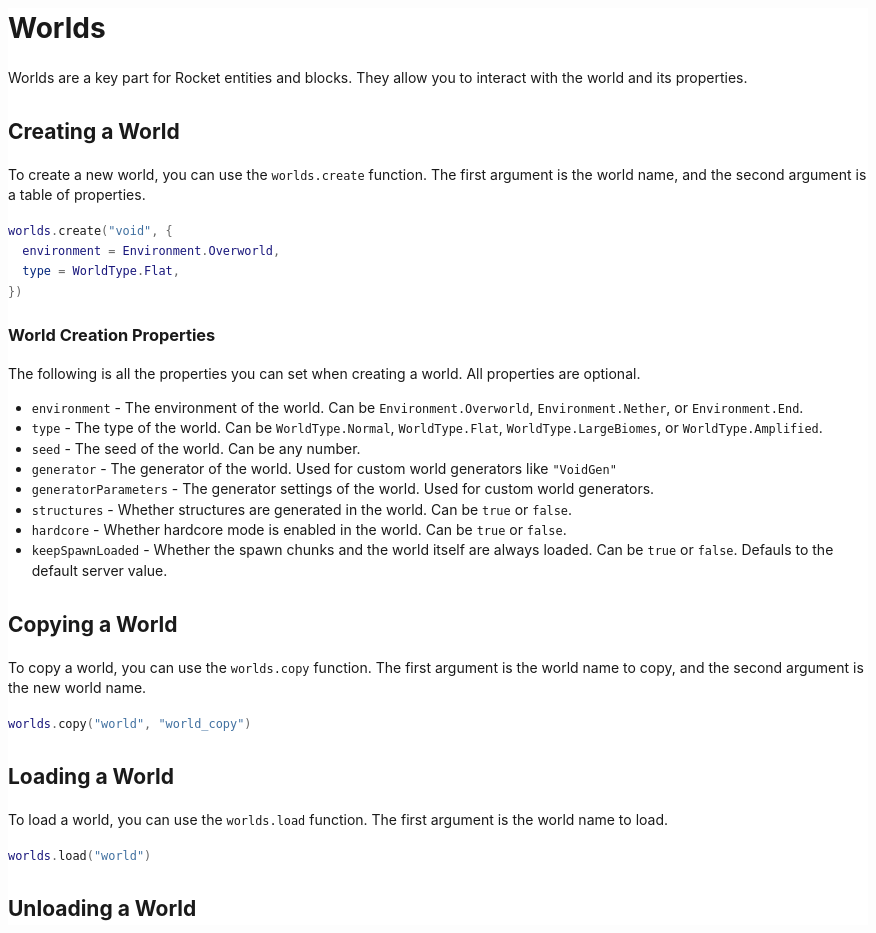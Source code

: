 # Worlds

Worlds are a key part for Rocket entities and blocks. They allow you to interact with the world and its properties.

## Creating a World

To create a new world, you can use the `worlds.create` function. The first argument is the world name, and the second argument is a table of properties.

```lua
worlds.create("void", {
  environment = Environment.Overworld,
  type = WorldType.Flat,
})
```

### World Creation Properties

The following is all the properties you can set when creating a world. All properties are optional.

- `environment` - The environment of the world. Can be `Environment.Overworld`, `Environment.Nether`, or `Environment.End`.
- `type` - The type of the world. Can be `WorldType.Normal`, `WorldType.Flat`, `WorldType.LargeBiomes`, or `WorldType.Amplified`.
- `seed` - The seed of the world. Can be any number.
- `generator` - The generator of the world. Used for custom world generators like `"VoidGen"`
- `generatorParameters` - The generator settings of the world. Used for custom world generators.
- `structures` - Whether structures are generated in the world. Can be `true` or `false`.
- `hardcore` - Whether hardcore mode is enabled in the world. Can be `true` or `false`.
- `keepSpawnLoaded` - Whether the spawn chunks and the world itself are always loaded. Can be `true` or `false`. Defauls to the default server value.

## Copying a World

To copy a world, you can use the `worlds.copy` function. The first argument is the world name to copy, and the second argument is the new world name.

```lua
worlds.copy("world", "world_copy")
```

## Loading a World

To load a world, you can use the `worlds.load` function. The first argument is the world name to load.

```lua
worlds.load("world")
```

## Unloading a World

